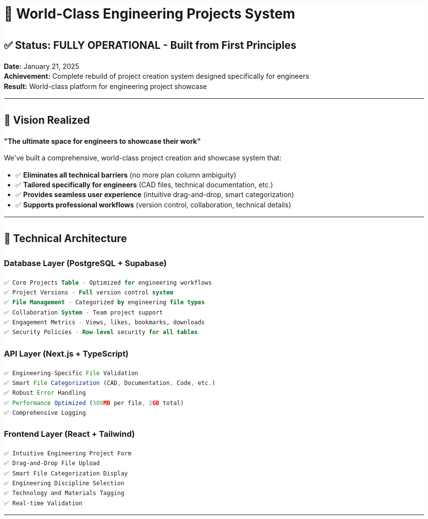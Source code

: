 # 🚀 World-Class Engineering Projects System

## ✅ Status: FULLY OPERATIONAL - Built from First Principles

**Date:** January 21, 2025  
**Achievement:** Complete rebuild of project creation system designed specifically for engineers  
**Result:** World-class platform for engineering project showcase  

---

## 🎯 Vision Realized

**"The ultimate space for engineers to showcase their work"**

We've built a comprehensive, world-class project creation and showcase system that:
- ✅ **Eliminates all technical barriers** (no more plan column ambiguity)
- ✅ **Tailored specifically for engineers** (CAD files, technical documentation, etc.)
- ✅ **Provides seamless user experience** (intuitive drag-and-drop, smart categorization)
- ✅ **Supports professional workflows** (version control, collaboration, technical details)

---

## 🔧 Technical Architecture

### Database Layer (PostgreSQL + Supabase)
```sql
✅ Core Projects Table - Optimized for engineering workflows
✅ Project Versions - Full version control system
✅ File Management - Categorized by engineering file types
✅ Collaboration System - Team project support
✅ Engagement Metrics - Views, likes, bookmarks, downloads
✅ Security Policies - Row-level security for all tables
```

### API Layer (Next.js + TypeScript)
```typescript
✅ Engineering-Specific File Validation
✅ Smart File Categorization (CAD, Documentation, Code, etc.)
✅ Robust Error Handling
✅ Performance Optimized (500MB per file, 2GB total)
✅ Comprehensive Logging
```

### Frontend Layer (React + Tailwind)
```tsx
✅ Intuitive Engineering Project Form
✅ Drag-and-Drop File Upload
✅ Smart File Categorization Display
✅ Engineering Discipline Selection
✅ Technology and Materials Tagging
✅ Real-time Validation
```

---